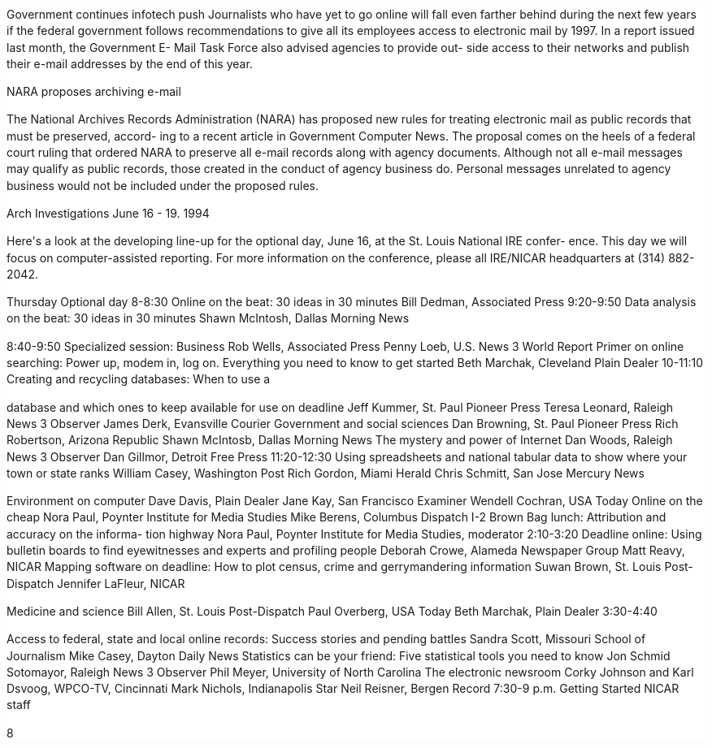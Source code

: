 Government continues infotech push Journalists who have yet to go online will fall even farther behind during the next few years if the federal government follows recommendations to give all its employees access to electronic mail by 1997. In a report issued last month, the Government E- Mail Task Force also advised agencies to provide out- side access to their networks and publish their e-mail addresses by the end of this year. 

NARA proposes archiving e-mail 

The National Archives Records Administration (NARA) has proposed new rules for treating electronic mail as public records that must be preserved, accord- ing to a recent article in Government Computer News. The proposal comes on the heels of a federal court ruling that ordered NARA to preserve all e-mail records along with agency documents. Although not all e-mail messages may qualify as public records, those created in the conduct of agency business do. Personal messages unrelated to agency business would not be included under the proposed rules. 

Arch Investigations June 16 - 19. 1994 

Here's a look at the developing line-up for the optional day, June 16, at the St. Louis National IRE confer- ence. This day we will focus on computer-assisted reporting. For more information on the conference, please all IRE/NICAR headquarters at (314) 882-2042. 

Thursday Optional day 8-8:30 Online on the beat: 30 ideas in 30 minutes Bill Dedman, Associated Press 9:20-9:50 Data analysis on the beat: 30 ideas in 30 minutes Shawn McIntosh, Dallas Morning News 

8:40-9:50 Specialized session: Business Rob Wells, Associated Press Penny Loeb, U.S. News 3 World Report Primer on online searching: Power up, modem in, log on. Everything you need to know to get started Beth Marchak, Cleveland Plain Dealer 10-11:10 Creating and recycling databases: When to use a 

database and which ones to keep available for use on deadline Jeff Kummer, St. Paul Pioneer Press Teresa Leonard, Raleigh News 3 Observer James Derk, Evansville Courier Government and social sciences Dan Browning, St. Paul Pioneer Press Rich Robertson, Arizona Republic Shawn McIntosb, Dallas Morning News The mystery and power of Internet Dan Woods, Raleigh News 3 Observer Dan Gillmor, Detroit Free Press 11:20-12:30 Using spreadsheets and national tabular data to show where your town or state ranks William Casey, Washington Post Rich Gordon, Miami Herald Chris Schmitt, San Jose Mercury News 

Environment on computer Dave Davis, Plain Dealer Jane Kay, San Francisco Examiner Wendell Cochran, USA Today Online on the cheap Nora Paul, Poynter Institute for Media Studies Mike Berens, Columbus Dispatch I-2 Brown Bag lunch: Attribution and accuracy on the informa- tion highway Nora Paul, Poynter Institute for Media Studies, moderator 2:10-3:20 Deadline online: Using bulletin boards to find eyewitnesses and experts and profiling people Deborah Crowe, Alameda Newspaper Group Matt Reavy, NICAR Mapping software on deadline: How to plot census, crime and gerrymandering information Suwan Brown, St. Louis Post-Dispatch Jennifer LaFleur, NICAR 

Medicine and science Bill Allen, St. Louis Post-Dispatch Paul Overberg, USA Today Beth Marchak, Plain Dealer 3:30-4:40 

Access to federal, state and local online records: Success stories and pending battles Sandra Scott, Missouri School of Journalism Mike Casey, Dayton Daily News Statistics can be your friend: Five statistical tools you need to know Jon Schmid Sotomayor, Raleigh News 3 Observer Phil Meyer, University of North Carolina The electronic newsroom Corky Johnson and Karl Dsvoog, WPCO-TV, Cincinnati Mark Nichols, Indianapolis Star Neil Reisner, Bergen Record 7:30-9 p.m. Getting Started NICAR staff 

8
